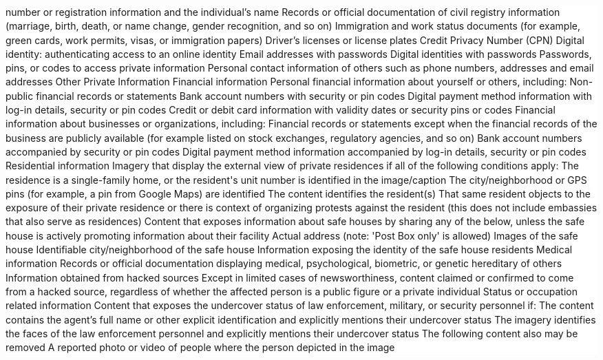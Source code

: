 number or registration information and the individual’s name 
Records or official documentation of civil registry information (marriage, 
birth, death, or name change, gender recognition, and so on) 
Immigration and work status documents (for example, green cards, 
work permits, visas, or immigration papers) 
Driver’s licenses or license plates 
Credit Privacy Number (CPN) 
Digital identity: authenticating access to an online identity 
Email addresses with passwords 
Digital identities with passwords 
Passwords, pins, or codes to access private information 
Personal contact information of others such as phone numbers, addresses 
and email addresses 
Other Private Information 
Financial information 
Personal financial information about yourself or others, including: 
Non-public financial records or statements 
Bank account numbers with security or pin codes 
Digital payment method information with log-in details, security 
or pin codes 
Credit or debit card information with validity dates or security 
pins or codes 
Financial information about businesses or organizations, including: 
Financial records or statements except when the financial 
records of the business are publicly available (for example listed 
on stock exchanges, regulatory agencies, and so on) 
Bank account numbers accompanied by security or pin codes 
Digital payment method information accompanied by log-in 
details, security or pin codes 
Residential information 
Imagery that display the external view of private residences if all of the 
following conditions apply: 
The residence is a single-family home, or the resident's unit 
number is identified in the image/caption 
The city/neighborhood or GPS pins (for example, a pin from 
Google Maps) are identified 
The content identifies the resident(s) 
That same resident objects to the exposure of their private 
residence or there is context of organizing protests against the 
resident (this does not include embassies that also serve as 
residences) 
Content that exposes information about safe houses by sharing any of 
the below, unless the safe house is actively promoting information 
about their facility 
Actual address (note: 'Post Box only' is allowed) 
Images of the safe house 
Identifiable city/neighborhood of the safe house 
Information exposing the identity of the safe house residents 
Medical information 
Records or official documentation displaying medical, psychological, 
biometric, or genetic hereditary of others 
Information obtained from hacked sources 
Except in limited cases of newsworthiness, content claimed or 
confirmed to come from a hacked source, regardless of whether the 
affected person is a public figure or a private individual 
Status or occupation related information 
Content that exposes the undercover status of law enforcement, 
military, or security personnel if: 
The content contains the agent’s full name or other explicit 
identification and explicitly mentions their undercover status 
The imagery identifies the faces of the law enforcement 
personnel and explicitly mentions their undercover status 
The following content also may be removed 
A reported photo or video of people where the person depicted in the image 
